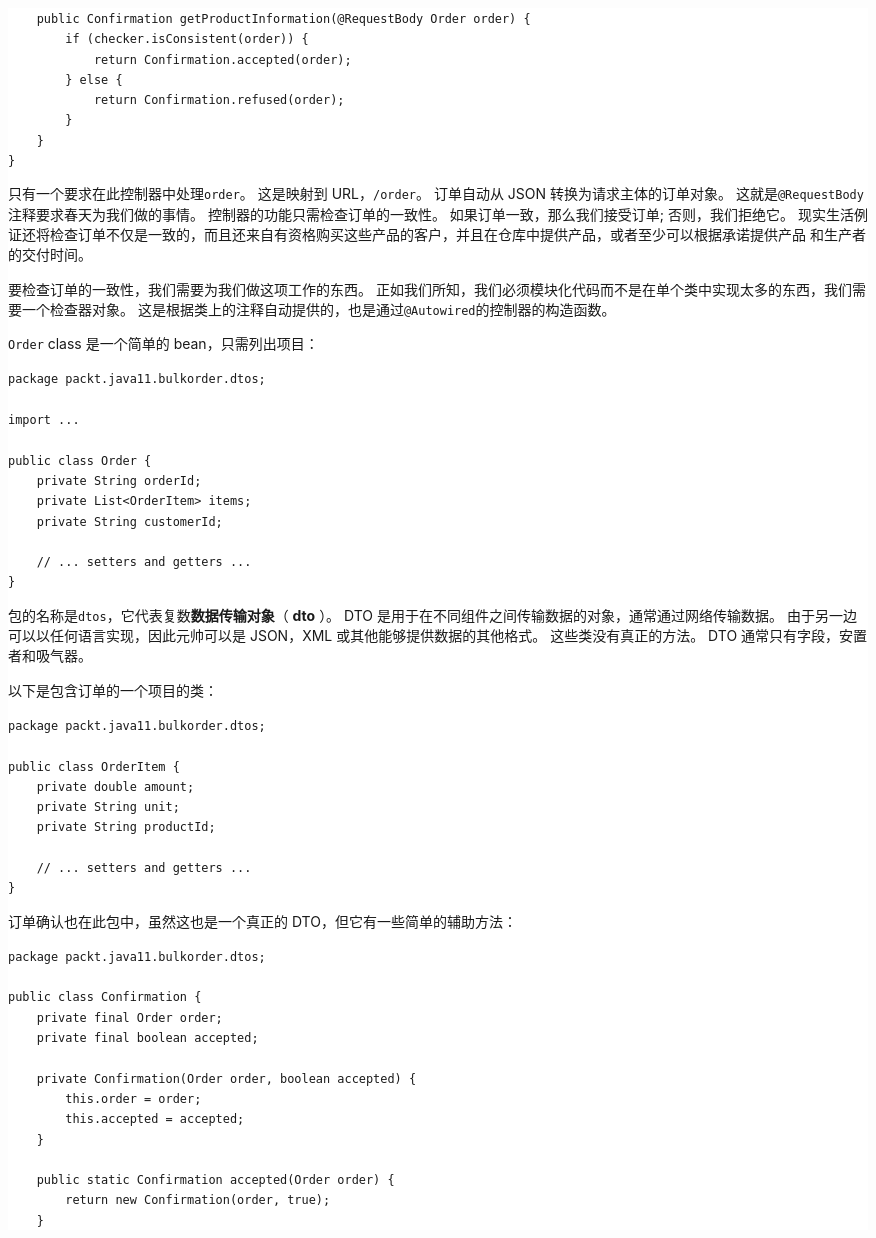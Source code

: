 ```
    public Confirmation getProductInformation(@RequestBody Order order) {
        if (checker.isConsistent(order)) {
            return Confirmation.accepted(order);
        } else {
            return Confirmation.refused(order);
        }
    }
}
```

只有一个要求在此控制器中处理`order`。 这是映射到 URL，`/order`。 订单自动从 JSON 转换为请求主体的订单对象。 这就是`@RequestBody`注释要求春天为我们做的事情。 控制器的功能只需检查订单的一致性。 如果订单一致，那么我们接受订单; 否则，我们拒绝它。 现实生活例证还将检查订单不仅是一致的，而且还来自有资格购买这些产品的客户，并且在仓库中提供产品，或者至少可以根据承诺提供产品 和生产者的交付时间。

要检查订单的一致性，我们需要为我们做这项工作的东西。 正如我们所知，我们必须模块化代码而不是在单个类中实现太多的东西，我们需要一个检查器对象。 这是根据类上的注释自动提供的，也是通过`@Autowired`的控制器的构造函数。

`Order` class 是一个简单的 bean，只需列出项目：

```
package packt.java11.bulkorder.dtos;

import ...

public class Order {
    private String orderId;
    private List<OrderItem> items;
    private String customerId;

    // ... setters and getters ...
}
```

包的名称是`dtos`，它代表复数**数据传输对象**（ **dto** ）。 DTO 是用于在不同组件之间传输数据的对象，通常通过网络传输数据。 由于另一边可以以任何语言实现，因此元帅可以是 JSON，XML 或其他能够提供数据的其他格式。 这些类没有真正的方法。 DTO 通常只有字段，安置者和吸气器。

以下是包含订单的一个项目的类：

```
package packt.java11.bulkorder.dtos;

public class OrderItem {
    private double amount;
    private String unit;
    private String productId;

    // ... setters and getters ...
}
```

订单确认也在此包中，虽然这也是一个真正的 DTO，但它有一些简单的辅助方法：

```
package packt.java11.bulkorder.dtos;

public class Confirmation {
    private final Order order;
    private final boolean accepted;

    private Confirmation(Order order, boolean accepted) {
        this.order = order;
        this.accepted = accepted;
    }

    public static Confirmation accepted(Order order) {
        return new Confirmation(order, true);
    }

```